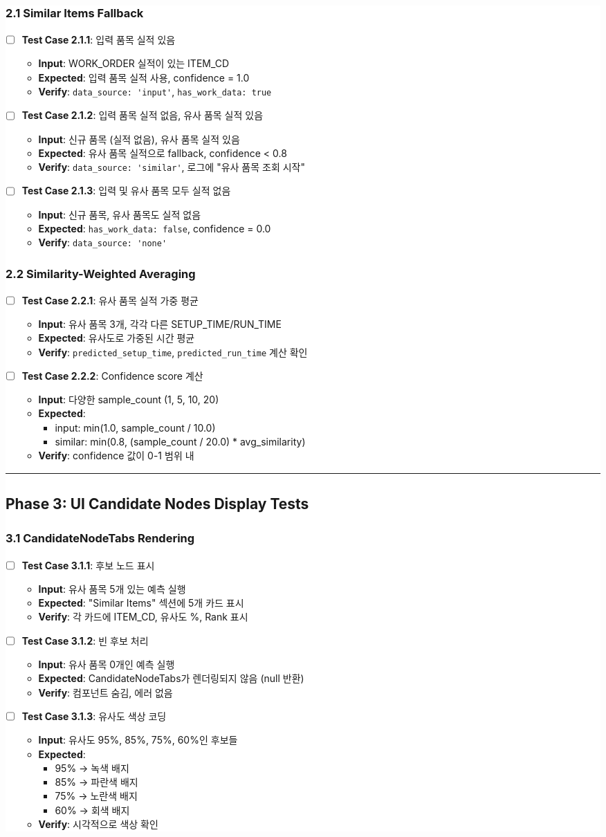 ### 2.1 Similar Items Fallback
- [ ] **Test Case 2.1.1**: 입력 품목 실적 있음
  - **Input**: WORK_ORDER 실적이 있는 ITEM_CD
  - **Expected**: 입력 품목 실적 사용, confidence = 1.0
  - **Verify**: `data_source: 'input'`, `has_work_data: true`

- [ ] **Test Case 2.1.2**: 입력 품목 실적 없음, 유사 품목 실적 있음
  - **Input**: 신규 품목 (실적 없음), 유사 품목 실적 있음
  - **Expected**: 유사 품목 실적으로 fallback, confidence < 0.8
  - **Verify**: `data_source: 'similar'`, 로그에 "유사 품목 조회 시작"

- [ ] **Test Case 2.1.3**: 입력 및 유사 품목 모두 실적 없음
  - **Input**: 신규 품목, 유사 품목도 실적 없음
  - **Expected**: `has_work_data: false`, confidence = 0.0
  - **Verify**: `data_source: 'none'`

### 2.2 Similarity-Weighted Averaging
- [ ] **Test Case 2.2.1**: 유사 품목 실적 가중 평균
  - **Input**: 유사 품목 3개, 각각 다른 SETUP_TIME/RUN_TIME
  - **Expected**: 유사도로 가중된 시간 평균
  - **Verify**: `predicted_setup_time`, `predicted_run_time` 계산 확인

- [ ] **Test Case 2.2.2**: Confidence score 계산
  - **Input**: 다양한 sample_count (1, 5, 10, 20)
  - **Expected**:
    - input: min(1.0, sample_count / 10.0)
    - similar: min(0.8, (sample_count / 20.0) * avg_similarity)
  - **Verify**: confidence 값이 0-1 범위 내

---

## Phase 3: UI Candidate Nodes Display Tests

### 3.1 CandidateNodeTabs Rendering
- [ ] **Test Case 3.1.1**: 후보 노드 표시
  - **Input**: 유사 품목 5개 있는 예측 실행
  - **Expected**: "Similar Items" 섹션에 5개 카드 표시
  - **Verify**: 각 카드에 ITEM_CD, 유사도 %, Rank 표시

- [ ] **Test Case 3.1.2**: 빈 후보 처리
  - **Input**: 유사 품목 0개인 예측 실행
  - **Expected**: CandidateNodeTabs가 렌더링되지 않음 (null 반환)
  - **Verify**: 컴포넌트 숨김, 에러 없음

- [ ] **Test Case 3.1.3**: 유사도 색상 코딩
  - **Input**: 유사도 95%, 85%, 75%, 60%인 후보들
  - **Expected**:
    - 95% → 녹색 배지
    - 85% → 파란색 배지
    - 75% → 노란색 배지
    - 60% → 회색 배지
  - **Verify**: 시각적으로 색상 확인
